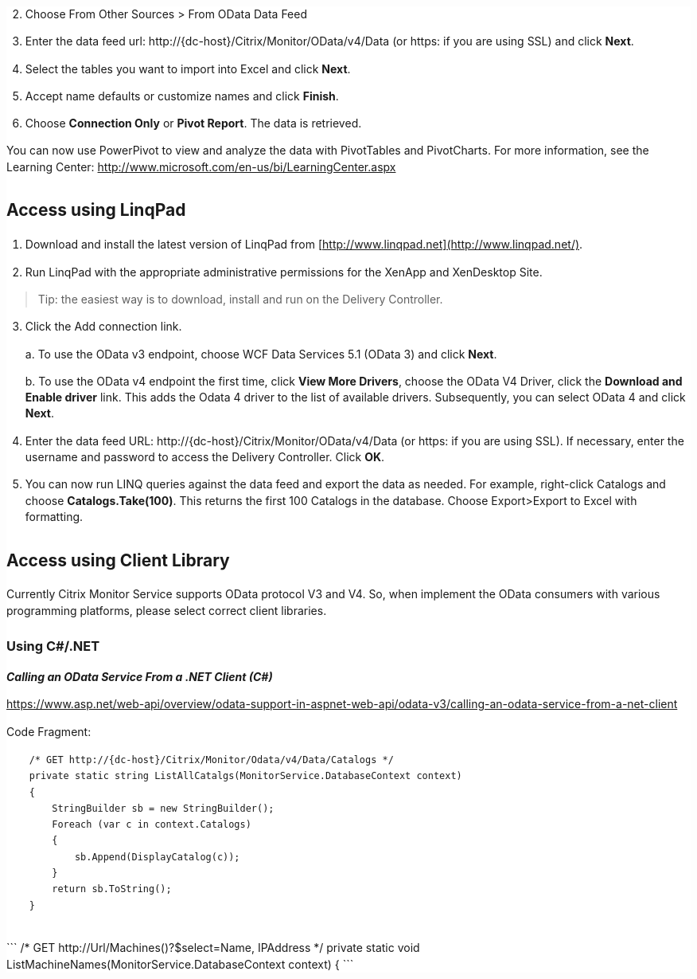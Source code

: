 2.  Choose From Other Sources &gt; From OData Data Feed

3.  Enter the data feed url: http://{dc-host}/Citrix/Monitor/OData/v4/Data (or https: if you are
    using SSL) and click **Next**.

4.  Select the tables you want to import into Excel and click **Next**.

5.  Accept name defaults or customize names and click **Finish**.

6.  Choose **Connection Only** or **Pivot Report**. The data is retrieved.

You can now use PowerPivot to view and analyze the data with PivotTables and PivotCharts. For more information, see the Learning Center: <http://www.microsoft.com/en-us/bi/LearningCenter.aspx>

## Access using LinqPad

1.  Download and install the latest version of LinqPad from [http://www.linqpad.net](http://www.linqpad.net/).

2.  Run LinqPad with the appropriate administrative permissions for the XenApp and XenDesktop Site.

> Tip: the easiest way is to download, install and run on the Delivery Controller.

3.  Click the Add connection link.

    a.  To use the OData v3 endpoint, choose WCF Data Services 5.1 (OData 3) and click **Next**.

    b.  To use the OData v4 endpoint the first time, click **View More Drivers**, choose the OData V4 Driver, click the **Download and Enable driver** link. This adds the Odata 4 driver to the list of available drivers. Subsequently, you can select OData 4 and click **Next**.

4.  Enter the data feed URL: http://{dc-host}/Citrix/Monitor/OData/v4/Data (or https: if you are using SSL). If necessary, enter the username and password to access the Delivery Controller. Click **OK**.

5.  You can now run LINQ queries against the data feed and export the data as needed. For example, right-click Catalogs and choose **Catalogs.Take(100)**. This returns the first 100 Catalogs in the database. Choose Export&gt;Export to Excel with formatting.

## Access using Client Library

Currently Citrix Monitor Service supports OData protocol V3 and V4. So, when implement the OData consumers with various programming platforms, please select correct client libraries.

### Using C\#/.NET

***Calling an OData Service From a .NET Client (C\#)***

<https://www.asp.net/web-api/overview/odata-support-in-aspnet-web-api/odata-v3/calling-an-odata-service-from-a-net-client>

Code Fragment:
<br />
```
    /* GET http://{dc-host}/Citrix/Monitor/Odata/v4/Data/Catalogs */
    private static string ListAllCatalgs(MonitorService.DatabaseContext context)
    {
        StringBuilder sb = new StringBuilder();
        Foreach (var c in context.Catalogs)
        {
            sb.Append(DisplayCatalog(c));
        }
        return sb.ToString();
    }
```
<br />
```
    /* GET http://Url/Machines()?$select=Name, IPAddress */
    private static void ListMachineNames(MonitorService.DatabaseContext context)
    {
```